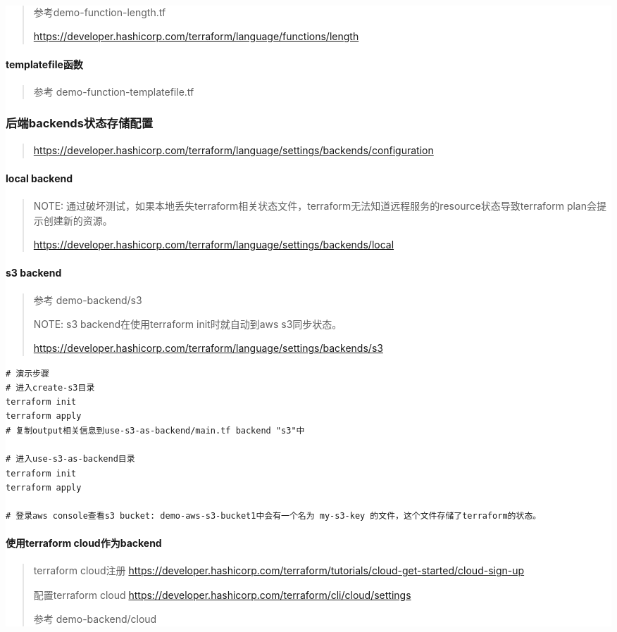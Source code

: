 > 参考demo-function-length.tf
>
> https://developer.hashicorp.com/terraform/language/functions/length



#### templatefile函数

> 参考 demo-function-templatefile.tf



### 后端backends状态存储配置

> https://developer.hashicorp.com/terraform/language/settings/backends/configuration



#### local backend

> NOTE: 通过破坏测试，如果本地丢失terraform相关状态文件，terraform无法知道远程服务的resource状态导致terraform plan会提示创建新的资源。
>
> https://developer.hashicorp.com/terraform/language/settings/backends/local



#### s3 backend

> 参考 demo-backend/s3
>
> NOTE: s3 backend在使用terraform init时就自动到aws s3同步状态。
>
> https://developer.hashicorp.com/terraform/language/settings/backends/s3

```
# 演示步骤
# 进入create-s3目录
terraform init
terraform apply
# 复制output相关信息到use-s3-as-backend/main.tf backend "s3"中

# 进入use-s3-as-backend目录
terraform init
terraform apply

# 登录aws console查看s3 bucket: demo-aws-s3-bucket1中会有一个名为 my-s3-key 的文件，这个文件存储了terraform的状态。

```



#### 使用terraform cloud作为backend

> terraform cloud注册
> https://developer.hashicorp.com/terraform/tutorials/cloud-get-started/cloud-sign-up
>
> 配置terraform cloud
> https://developer.hashicorp.com/terraform/cli/cloud/settings
>
> 参考 demo-backend/cloud

